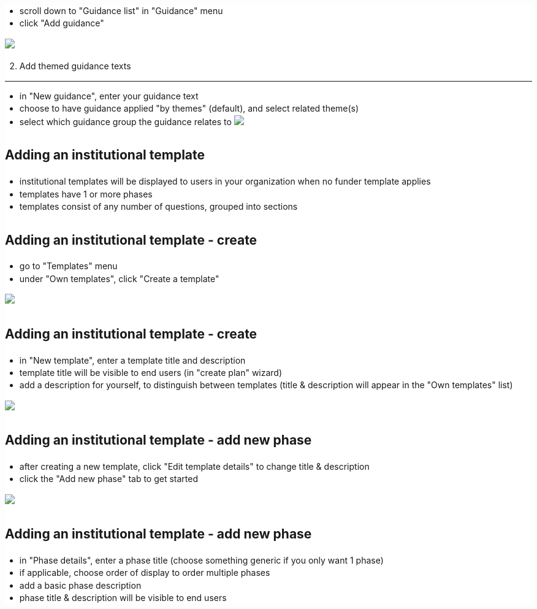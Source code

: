 -   scroll down to "Guidance list" in "Guidance" menu
-   click "Add guidance"

![](/Users/Myriam/OneDrive%20-%20UGent/RDMPlanning/DMPonline/DMPbelgium/Admins/Customizing_Manual/CustomizingDMPonline_13_GuidanceList.png)

2. Add themed guidance texts
----------------------------

-   in "New guidance", enter your guidance text
-   choose to have guidance applied "by themes" (default), and select
    related theme(s)
-   select which guidance group the guidance relates to
    ![](/Users/Myriam/OneDrive%20-%20UGent/RDMPlanning/DMPonline/DMPbelgium/Admins/Customizing_Manual/CustomizingDMPonline_14_NewGuidance.png)

Adding an institutional template
--------------------------------

-   institutional templates will be displayed to users in your
    organization when no funder template applies
-   templates have 1 or more phases
-   templates consist of any number of questions, grouped into sections

Adding an institutional template - create
-----------------------------------------

-   go to "Templates" menu
-   under "Own templates", click "Create a template"

![](/Users/Myriam/OneDrive%20-%20UGent/RDMPlanning/DMPonline/DMPbelgium/Admins/Customizing_Manual/CustomizingDMPonline_15_CreateTemplate.png)

Adding an institutional template - create
-----------------------------------------

-   in "New template", enter a template title and description
-   template title will be visible to end users (in "create
    plan" wizard)
-   add a description for yourself, to distinguish between templates
    (title & description will appear in the "Own templates" list)

![](/Users/Myriam/OneDrive%20-%20UGent/RDMPlanning/DMPonline/DMPbelgium/Admins/Customizing_Manual/CustomizingDMPonline_16_NewTemplate.png)

Adding an institutional template - add new phase
------------------------------------------------

-   after creating a new template, click "Edit template details" to
    change title & description
-   click the "Add new phase" tab to get started

![](/Users/Myriam/OneDrive%20-%20UGent/RDMPlanning/DMPonline/DMPbelgium/Admins/Customizing_Manual/CustomizingDMPonline_17_AddNewPhase.png)

Adding an institutional template - add new phase
------------------------------------------------

-   in "Phase details", enter a phase title (choose something generic if
    you only want 1 phase)
-   if applicable, choose order of display to order multiple phases
-   add a basic phase description
-   phase title & description will be visible to end users
